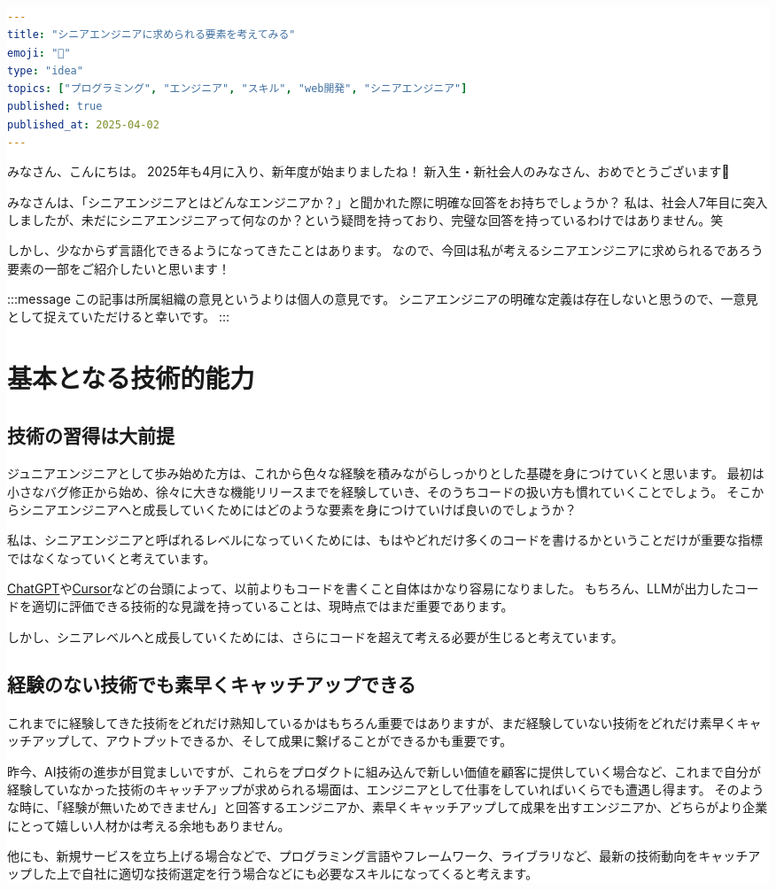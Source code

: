 ```yaml
---
title: "シニアエンジニアに求められる要素を考えてみる"
emoji: "🧔"
type: "idea"
topics: ["プログラミング", "エンジニア", "スキル", "web開発", "シニアエンジニア"]
published: true
published_at: 2025-04-02
---
```


みなさん、こんにちは。
2025年も4月に入り、新年度が始まりましたね！
新入生・新社会人のみなさん、おめでとうございます🌸

みなさんは、「シニアエンジニアとはどんなエンジニアか？」と聞かれた際に明確な回答をお持ちでしょうか？
私は、社会人7年目に突入しましたが、未だにシニアエンジニアって何なのか？という疑問を持っており、完璧な回答を持っているわけではありません。笑

しかし、少なからず言語化できるようになってきたことはあります。
なので、今回は私が考えるシニアエンジニアに求められるであろう要素の一部をご紹介したいと思います！

:::message
この記事は所属組織の意見というよりは個人の意見です。
シニアエンジニアの明確な定義は存在しないと思うので、一意見として捉えていただけると幸いです。
:::

# 基本となる技術的能力

## 技術の習得は大前提

ジュニアエンジニアとして歩み始めた方は、これから色々な経験を積みながらしっかりとした基礎を身につけていくと思います。
最初は小さなバグ修正から始め、徐々に大きな機能リリースまでを経験していき、そのうちコードの扱い方も慣れていくことでしょう。
そこからシニアエンジニアへと成長していくためにはどのような要素を身につけていけば良いのでしょうか？

私は、シニアエンジニアと呼ばれるレベルになっていくためには、もはやどれだけ多くのコードを書けるかということだけが重要な指標ではなくなっていくと考えています。

[ChatGPT](https://chatgpt.com/)や[Cursor](https://www.cursor.com/ja)などの台頭によって、以前よりもコードを書くこと自体はかなり容易になりました。
もちろん、LLMが出力したコードを適切に評価できる技術的な見識を持っていることは、現時点ではまだ重要であります。

しかし、シニアレベルへと成長していくためには、さらにコードを超えて考える必要が生じると考えています。

## 経験のない技術でも素早くキャッチアップできる

これまでに経験してきた技術をどれだけ熟知しているかはもちろん重要ではありますが、まだ経験していない技術をどれだけ素早くキャッチアップして、アウトプットできるか、そして成果に繋げることができるかも重要です。

昨今、AI技術の進歩が目覚ましいですが、これらをプロダクトに組み込んで新しい価値を顧客に提供していく場合など、これまで自分が経験していなかった技術のキャッチアップが求められる場面は、エンジニアとして仕事をしていればいくらでも遭遇し得ます。
そのような時に、「経験が無いためできません」と回答するエンジニアか、素早くキャッチアップして成果を出すエンジニアか、どちらがより企業にとって嬉しい人材かは考える余地もありません。

他にも、新規サービスを立ち上げる場合などで、プログラミング言語やフレームワーク、ライブラリなど、最新の技術動向をキャッチアップした上で自社に適切な技術選定を行う場合などにも必要なスキルになってくると考えます。
